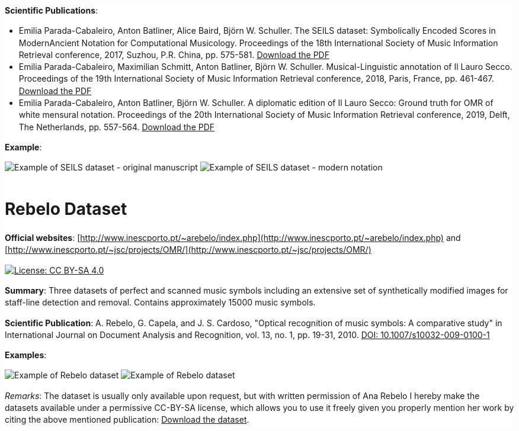**Scientific Publications**: 

* Emilia Parada-Cabaleiro, Anton Batliner, Alice Baird, Björn W. Schuller. The SEILS dataset:
Symbolically Encoded Scores in ModernAncient Notation for Computational Musicology. Proceedings of the 18th
International Society of Music Information Retrieval conference, 2017, Suzhou, P.R. China, pp. 
575-581. [Download the PDF](https://ismir2017.smcnus.org/wp-content/uploads/2017/10/14_Paper.pdf)
* Emilia Parada-Cabaleiro, Maximilian Schmitt, Anton Batliner, Björn W. Schuller.
Musical-Linguistic annotation of Il Lauro Secco. Proceedings of the 19th International Society of Music Information
Retrieval conference, 2018, Paris, France, pp.
461-467. [Download the PDF](http://ismir2018.ircam.fr/doc/pdfs/11_Paper.pdf)
* Emilia Parada-Cabaleiro, Anton Batliner, Björn W. Schuller. A diplomatic edition of Il Lauro
Secco: Ground truth for OMR of white mensural notation. Proceedings of the 20th International Society of Music
Information Retrieval conference, 2019, Delft, The Netherlands, pp.
557-564. [Download the PDF](http://archives.ismir.net/ismir2019/paper/000067.pdf)

**Example**:

![Example of SEILS dataset - original manuscript](samples/seils1.png)
![Example of SEILS dataset - modern notation](samples/seils2.png)

# Rebelo Dataset

**Official websites**: [http://www.inescporto.pt/~arebelo/index.php](http://www.inescporto.pt/~arebelo/index.php)
and [http://www.inescporto.pt/~jsc/projects/OMR/](http://www.inescporto.pt/~jsc/projects/OMR/)

[![License: CC BY-SA 4.0](https://img.shields.io/badge/License-CC%20BY--SA%204.0-blue.svg)](https://creativecommons.org/licenses/by-sa/4.0/)

**Summary**: Three datasets of perfect and scanned music symbols including an extensive set of synthetically modified
images for staff-line detection and removal. Contains approximately 15000 music symbols.

**Scientific Publication**: A. Rebelo, G. Capela, and J. S. Cardoso, "Optical recognition of music symbols: A
comparative study" in International Journal on Document Analysis and Recognition, vol. 13, no. 1, pp. 19-31, 2010. [DOI: 10.1007/s10032-009-0100-1](http://dx.doi.org/10.1007/s10032-009-0100-1)

**Examples**:

![Example of Rebelo dataset](samples/rebelo1.png)
![Example of Rebelo dataset](samples/rebelo2.png)

*Remarks*: The dataset is usually only available upon request, but with written permission of Ana Rebelo I hereby make
the datasets available under a permissive CC-BY-SA license, which allows you to use it freely given you properly mention
her work by citing the above mentioned
publication: [Download the dataset](https://github.com/apacha/OMR-Datasets/releases/download/datasets/Rebelo.Dataset.zip).
